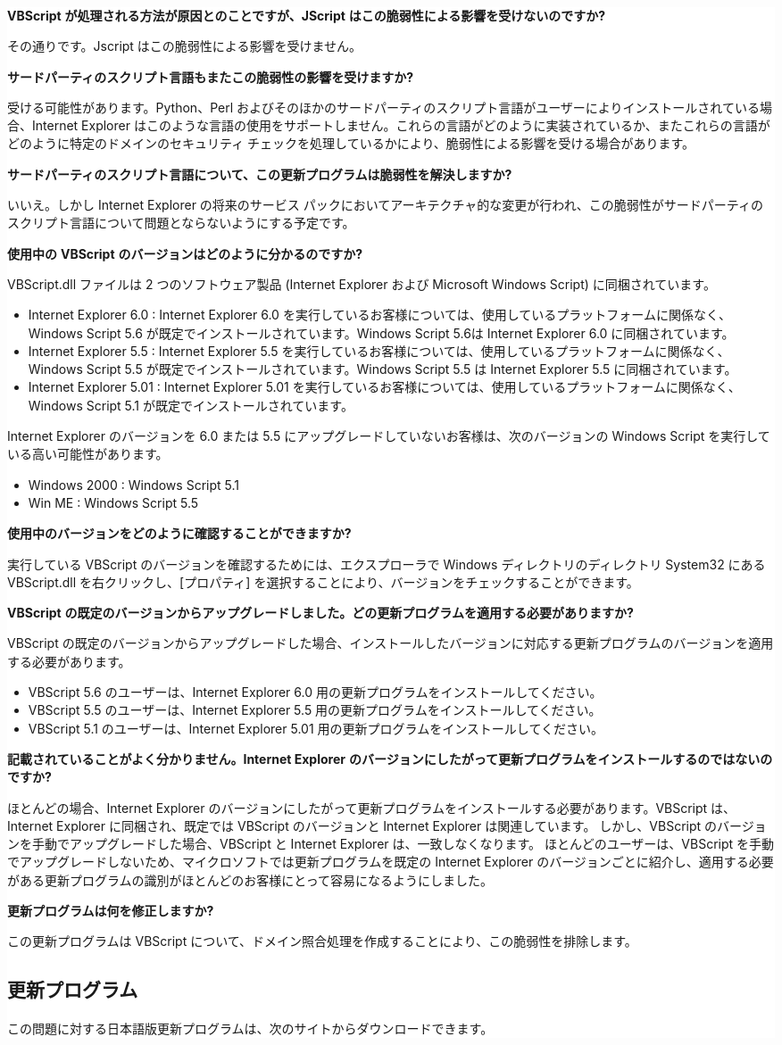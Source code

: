 **VBScript** **が処理される方法が原因とのことですが、JScript** **はこの脆弱性による影響を受けないのですか?**

その通りです。Jscript はこの脆弱性による影響を受けません。

**サードパーティのスクリプト言語もまたこの脆弱性の影響を受けますか?**

受ける可能性があります。Python、Perl およびそのほかのサードパーティのスクリプト言語がユーザーによりインストールされている場合、Internet Explorer はこのような言語の使用をサポートしません。これらの言語がどのように実装されているか、またこれらの言語がどのように特定のドメインのセキュリティ チェックを処理しているかにより、脆弱性による影響を受ける場合があります。

**サードパーティのスクリプト言語について、この更新プログラムは脆弱性を解決しますか?**

いいえ。しかし Internet Explorer の将来のサービス パックにおいてアーキテクチャ的な変更が行われ、この脆弱性がサードパーティのスクリプト言語について問題とならないようにする予定です。

**使用中の** **VBScript** **のバージョンはどのように分かるのですか?**

VBScript.dll ファイルは 2 つのソフトウェア製品 (Internet Explorer および Microsoft Windows Script) に同梱されています。

-   Internet Explorer 6.0 : Internet Explorer 6.0 を実行しているお客様については、使用しているプラットフォームに関係なく、Windows Script 5.6 が既定でインストールされています。Windows Script 5.6は Internet Explorer 6.0 に同梱されています。
-   Internet Explorer 5.5 : Internet Explorer 5.5 を実行しているお客様については、使用しているプラットフォームに関係なく、Windows Script 5.5 が既定でインストールされています。Windows Script 5.5 は Internet Explorer 5.5 に同梱されています。
-   Internet Explorer 5.01 : Internet Explorer 5.01 を実行しているお客様については、使用しているプラットフォームに関係なく、Windows Script 5.1 が既定でインストールされています。

Internet Explorer のバージョンを 6.0 または 5.5 にアップグレードしていないお客様は、次のバージョンの Windows Script を実行している高い可能性があります。

-   Windows 2000 : Windows Script 5.1
-   Win ME : Windows Script 5.5

**使用中のバージョンをどのように確認することができますか?**

実行している VBScript のバージョンを確認するためには、エクスプローラで Windows ディレクトリのディレクトリ System32 にある VBScript.dll を右クリックし、\[プロパティ\] を選択することにより、バージョンをチェックすることができます。

**VBScript** **の既定のバージョンからアップグレードしました。どの更新プログラムを適用する必要がありますか?**

VBScript の既定のバージョンからアップグレードした場合、インストールしたバージョンに対応する更新プログラムのバージョンを適用する必要があります。

-   VBScript 5.6 のユーザーは、Internet Explorer 6.0 用の更新プログラムをインストールしてください。
-   VBScript 5.5 のユーザーは、Internet Explorer 5.5 用の更新プログラムをインストールしてください。
-   VBScript 5.1 のユーザーは、Internet Explorer 5.01 用の更新プログラムをインストールしてください。

**記載されていることがよく分かりません。Internet Explorer** **のバージョンにしたがって更新プログラムをインストールするのではないのですか?**

ほとんどの場合、Internet Explorer のバージョンにしたがって更新プログラムをインストールする必要があります。VBScript は、Internet Explorer に同梱され、既定では VBScript のバージョンと Internet Explorer は関連しています。
しかし、VBScript のバージョンを手動でアップグレードした場合、VBScript と Internet Explorer は、一致しなくなります。
ほとんどのユーザーは、VBScript を手動でアップグレードしないため、マイクロソフトでは更新プログラムを既定の Internet Explorer のバージョンごとに紹介し、適用する必要がある更新プログラムの識別がほとんどのお客様にとって容易になるようにしました。

**更新プログラムは何を修正しますか?**

この更新プログラムは VBScript について、ドメイン照合処理を作成することにより、この脆弱性を排除します。

更新プログラム
--------------

<span></span>
この問題に対する日本語版更新プログラムは、次のサイトからダウンロードできます。
